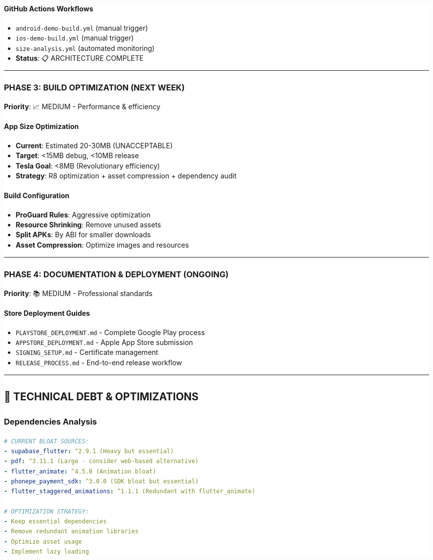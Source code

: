 #### **GitHub Actions Workflows**
- `android-demo-build.yml` (manual trigger)
- `ios-demo-build.yml` (manual trigger)
- `size-analysis.yml` (automated monitoring)
- **Status**: 📋 ARCHITECTURE COMPLETE

---

### **PHASE 3: BUILD OPTIMIZATION (NEXT WEEK)**
**Priority**: 📈 MEDIUM - Performance & efficiency

#### **App Size Optimization**
- **Current**: Estimated 20-30MB (UNACCEPTABLE)
- **Target**: <15MB debug, <10MB release
- **Tesla Goal**: <8MB (Revolutionary efficiency)
- **Strategy**: R8 optimization + asset compression + dependency audit

#### **Build Configuration**
- **ProGuard Rules**: Aggressive optimization
- **Resource Shrinking**: Remove unused assets
- **Split APKs**: By ABI for smaller downloads
- **Asset Compression**: Optimize images and resources

---

### **PHASE 4: DOCUMENTATION & DEPLOYMENT (ONGOING)**
**Priority**: 📚 MEDIUM - Professional standards

#### **Store Deployment Guides**
- `PLAYSTORE_DEPLOYMENT.md` - Complete Google Play process
- `APPSTORE_DEPLOYMENT.md` - Apple App Store submission
- `SIGNING_SETUP.md` - Certificate management
- `RELEASE_PROCESS.md` - End-to-end release workflow

---

## 🔧 **TECHNICAL DEBT & OPTIMIZATIONS**

### **Dependencies Analysis**
```yaml
# CURRENT BLOAT SOURCES:
- supabase_flutter: ^2.9.1 (Heavy but essential)
- pdf: ^3.11.1 (Large - consider web-based alternative)
- flutter_animate: ^4.5.0 (Animation bloat)
- phonepe_payment_sdk: ^3.0.0 (SDK bloat but essential)
- flutter_staggered_animations: ^1.1.1 (Redundant with flutter_animate)

# OPTIMIZATION STRATEGY:
- Keep essential dependencies
- Remove redundant animation libraries
- Optimize asset usage
- Implement lazy loading
```
